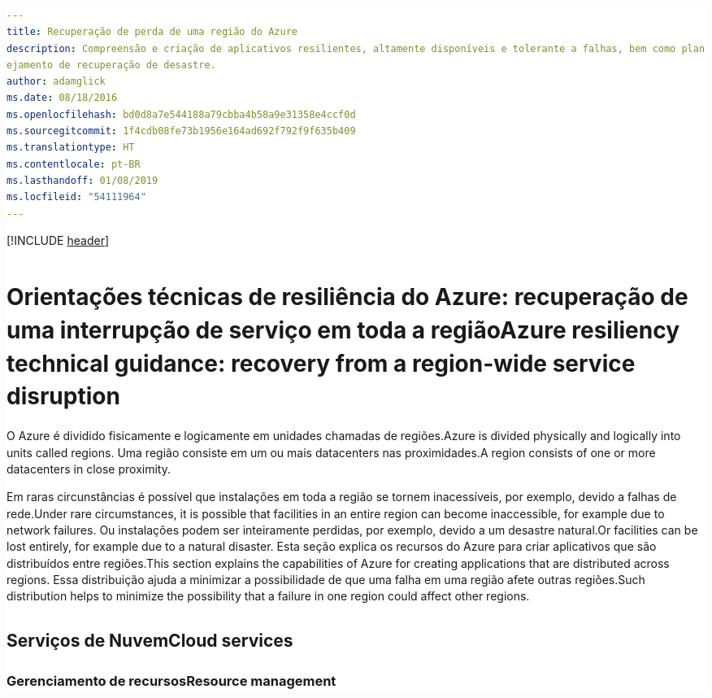 ```yaml
---
title: Recuperação de perda de uma região do Azure
description: Compreensão e criação de aplicativos resilientes, altamente disponíveis e tolerante a falhas, bem como planejamento de recuperação de desastre.
author: adamglick
ms.date: 08/18/2016
ms.openlocfilehash: bd0d8a7e544188a79cbba4b58a9e31358e4ccf0d
ms.sourcegitcommit: 1f4cdb08fe73b1956e164ad692f792f9f635b409
ms.translationtype: HT
ms.contentlocale: pt-BR
ms.lasthandoff: 01/08/2019
ms.locfileid: "54111964"
---
```

[!INCLUDE [header](../_includes/header.md)]

# <a name="azure-resiliency-technical-guidance-recovery-from-a-region-wide-service-disruption"></a><span data-ttu-id="d6e50-103">Orientações técnicas de resiliência do Azure: recuperação de uma interrupção de serviço em toda a região</span><span class="sxs-lookup"><span data-stu-id="d6e50-103">Azure resiliency technical guidance: recovery from a region-wide service disruption</span></span>

<span data-ttu-id="d6e50-104">O Azure é dividido fisicamente e logicamente em unidades chamadas de regiões.</span><span class="sxs-lookup"><span data-stu-id="d6e50-104">Azure is divided physically and logically into units called regions.</span></span> <span data-ttu-id="d6e50-105">Uma região consiste em um ou mais datacenters nas proximidades.</span><span class="sxs-lookup"><span data-stu-id="d6e50-105">A region consists of one or more datacenters in close proximity.</span></span>

<span data-ttu-id="d6e50-106">Em raras circunstâncias é possível que instalações em toda a região se tornem inacessíveis, por exemplo, devido a falhas de rede.</span><span class="sxs-lookup"><span data-stu-id="d6e50-106">Under rare circumstances, it is possible that facilities in an entire region can become inaccessible, for example due to network failures.</span></span> <span data-ttu-id="d6e50-107">Ou instalações podem ser inteiramente perdidas, por exemplo, devido a um desastre natural.</span><span class="sxs-lookup"><span data-stu-id="d6e50-107">Or facilities can be lost entirely, for example due to a natural disaster.</span></span> <span data-ttu-id="d6e50-108">Esta seção explica os recursos do Azure para criar aplicativos que são distribuídos entre regiões.</span><span class="sxs-lookup"><span data-stu-id="d6e50-108">This section explains the capabilities of Azure for creating applications that are distributed across regions.</span></span> <span data-ttu-id="d6e50-109">Essa distribuição ajuda a minimizar a possibilidade de que uma falha em uma região afete outras regiões.</span><span class="sxs-lookup"><span data-stu-id="d6e50-109">Such distribution helps to minimize the possibility that a failure in one region could affect other regions.</span></span>

## <a name="cloud-services"></a><span data-ttu-id="d6e50-110">Serviços de Nuvem</span><span class="sxs-lookup"><span data-stu-id="d6e50-110">Cloud services</span></span>

### <a name="resource-management"></a><span data-ttu-id="d6e50-111">Gerenciamento de recursos</span><span class="sxs-lookup"><span data-stu-id="d6e50-111">Resource management</span></span>
